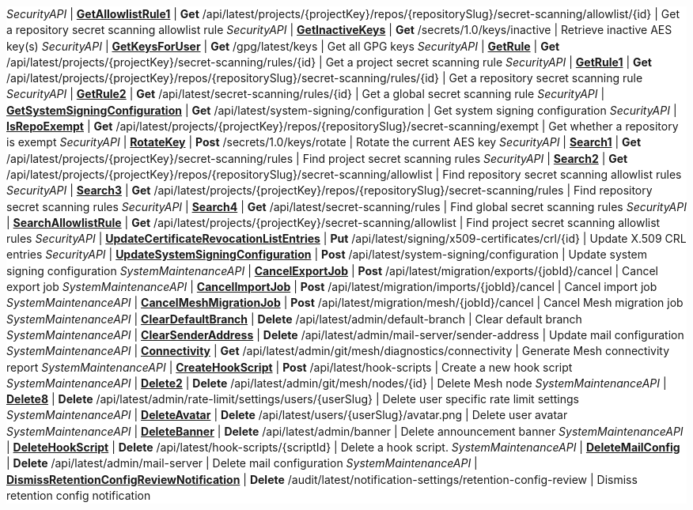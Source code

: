 *SecurityAPI* | [**GetAllowlistRule1**](docs/SecurityAPI.md#getallowlistrule1) | **Get** /api/latest/projects/{projectKey}/repos/{repositorySlug}/secret-scanning/allowlist/{id} | Get a repository secret scanning allowlist rule
*SecurityAPI* | [**GetInactiveKeys**](docs/SecurityAPI.md#getinactivekeys) | **Get** /secrets/1.0/keys/inactive | Retrieve inactive AES key(s)
*SecurityAPI* | [**GetKeysForUser**](docs/SecurityAPI.md#getkeysforuser) | **Get** /gpg/latest/keys | Get all GPG keys
*SecurityAPI* | [**GetRule**](docs/SecurityAPI.md#getrule) | **Get** /api/latest/projects/{projectKey}/secret-scanning/rules/{id} | Get a project secret scanning rule
*SecurityAPI* | [**GetRule1**](docs/SecurityAPI.md#getrule1) | **Get** /api/latest/projects/{projectKey}/repos/{repositorySlug}/secret-scanning/rules/{id} | Get a repository secret scanning rule
*SecurityAPI* | [**GetRule2**](docs/SecurityAPI.md#getrule2) | **Get** /api/latest/secret-scanning/rules/{id} | Get a global secret scanning rule
*SecurityAPI* | [**GetSystemSigningConfiguration**](docs/SecurityAPI.md#getsystemsigningconfiguration) | **Get** /api/latest/system-signing/configuration | Get system signing configuration
*SecurityAPI* | [**IsRepoExempt**](docs/SecurityAPI.md#isrepoexempt) | **Get** /api/latest/projects/{projectKey}/repos/{repositorySlug}/secret-scanning/exempt | Get whether a repository is exempt
*SecurityAPI* | [**RotateKey**](docs/SecurityAPI.md#rotatekey) | **Post** /secrets/1.0/keys/rotate | Rotate the current AES key
*SecurityAPI* | [**Search1**](docs/SecurityAPI.md#search1) | **Get** /api/latest/projects/{projectKey}/secret-scanning/rules | Find project secret scanning rules
*SecurityAPI* | [**Search2**](docs/SecurityAPI.md#search2) | **Get** /api/latest/projects/{projectKey}/repos/{repositorySlug}/secret-scanning/allowlist | Find repository secret scanning allowlist rules
*SecurityAPI* | [**Search3**](docs/SecurityAPI.md#search3) | **Get** /api/latest/projects/{projectKey}/repos/{repositorySlug}/secret-scanning/rules | Find repository secret scanning rules
*SecurityAPI* | [**Search4**](docs/SecurityAPI.md#search4) | **Get** /api/latest/secret-scanning/rules | Find global secret scanning rules
*SecurityAPI* | [**SearchAllowlistRule**](docs/SecurityAPI.md#searchallowlistrule) | **Get** /api/latest/projects/{projectKey}/secret-scanning/allowlist | Find project secret scanning allowlist rules
*SecurityAPI* | [**UpdateCertificateRevocationListEntries**](docs/SecurityAPI.md#updatecertificaterevocationlistentries) | **Put** /api/latest/signing/x509-certificates/crl/{id} | Update X.509 CRL entries
*SecurityAPI* | [**UpdateSystemSigningConfiguration**](docs/SecurityAPI.md#updatesystemsigningconfiguration) | **Post** /api/latest/system-signing/configuration | Update system signing configuration
*SystemMaintenanceAPI* | [**CancelExportJob**](docs/SystemMaintenanceAPI.md#cancelexportjob) | **Post** /api/latest/migration/exports/{jobId}/cancel | Cancel export job
*SystemMaintenanceAPI* | [**CancelImportJob**](docs/SystemMaintenanceAPI.md#cancelimportjob) | **Post** /api/latest/migration/imports/{jobId}/cancel | Cancel import job
*SystemMaintenanceAPI* | [**CancelMeshMigrationJob**](docs/SystemMaintenanceAPI.md#cancelmeshmigrationjob) | **Post** /api/latest/migration/mesh/{jobId}/cancel | Cancel Mesh migration job
*SystemMaintenanceAPI* | [**ClearDefaultBranch**](docs/SystemMaintenanceAPI.md#cleardefaultbranch) | **Delete** /api/latest/admin/default-branch | Clear default branch
*SystemMaintenanceAPI* | [**ClearSenderAddress**](docs/SystemMaintenanceAPI.md#clearsenderaddress) | **Delete** /api/latest/admin/mail-server/sender-address | Update mail configuration
*SystemMaintenanceAPI* | [**Connectivity**](docs/SystemMaintenanceAPI.md#connectivity) | **Get** /api/latest/admin/git/mesh/diagnostics/connectivity | Generate Mesh connectivity report
*SystemMaintenanceAPI* | [**CreateHookScript**](docs/SystemMaintenanceAPI.md#createhookscript) | **Post** /api/latest/hook-scripts | Create a new hook script
*SystemMaintenanceAPI* | [**Delete2**](docs/SystemMaintenanceAPI.md#delete2) | **Delete** /api/latest/admin/git/mesh/nodes/{id} | Delete Mesh node
*SystemMaintenanceAPI* | [**Delete8**](docs/SystemMaintenanceAPI.md#delete8) | **Delete** /api/latest/admin/rate-limit/settings/users/{userSlug} | Delete user specific rate limit settings
*SystemMaintenanceAPI* | [**DeleteAvatar**](docs/SystemMaintenanceAPI.md#deleteavatar) | **Delete** /api/latest/users/{userSlug}/avatar.png | Delete user avatar
*SystemMaintenanceAPI* | [**DeleteBanner**](docs/SystemMaintenanceAPI.md#deletebanner) | **Delete** /api/latest/admin/banner | Delete announcement banner
*SystemMaintenanceAPI* | [**DeleteHookScript**](docs/SystemMaintenanceAPI.md#deletehookscript) | **Delete** /api/latest/hook-scripts/{scriptId} | Delete a hook script.
*SystemMaintenanceAPI* | [**DeleteMailConfig**](docs/SystemMaintenanceAPI.md#deletemailconfig) | **Delete** /api/latest/admin/mail-server | Delete mail configuration
*SystemMaintenanceAPI* | [**DismissRetentionConfigReviewNotification**](docs/SystemMaintenanceAPI.md#dismissretentionconfigreviewnotification) | **Delete** /audit/latest/notification-settings/retention-config-review | Dismiss retention config notification